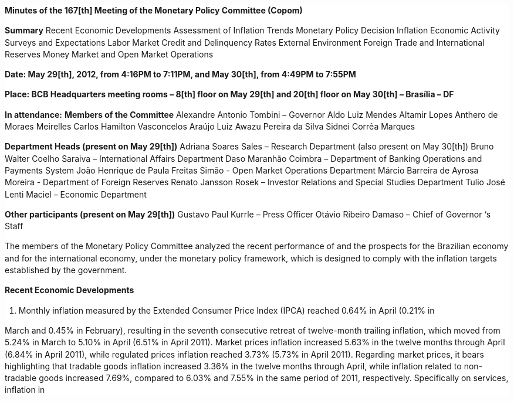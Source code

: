 **Minutes of the 167[th] Meeting of the Monetary Policy Committee (Copom)**

**Summary**
Recent Economic Developments
Assessment of Inflation Trends
Monetary Policy Decision
Inflation
Economic Activity
Surveys and Expectations
Labor Market
Credit and Delinquency Rates
External Environment
Foreign Trade and International Reserves
Money Market and Open Market Operations

**Date: May 29[th], 2012, from 4:16PM to 7:11PM, and May 30[th], from 4:49PM to 7:55PM**

**Place: BCB Headquarters meeting rooms – 8[th] floor on May 29[th] and 20[th] floor on May 30[th] – Brasília – DF**

**In attendance:**
**Members of the Committee**
Alexandre Antonio Tombini – Governor
Aldo Luiz Mendes
Altamir Lopes
Anthero de Moraes Meirelles
Carlos Hamilton Vasconcelos Araújo
Luiz Awazu Pereira da Silva
Sidnei Corrêa Marques

**Department Heads (present on May 29[th])**
Adriana Soares Sales – Research Department (also present on May 30[th])
Bruno Walter Coelho Saraiva – International Affairs Department
Daso Maranhão Coimbra – Department of Banking Operations and Payments System
João Henrique de Paula Freitas Simão - Open Market Operations Department
Márcio Barreira de Ayrosa Moreira - Department of Foreign Reserves
Renato Jansson Rosek – Investor Relations and Special Studies Department
Tulio José Lenti Maciel – Economic Department

**Other participants (present on May 29[th])**
Gustavo Paul Kurrle – Press Officer
Otávio Ribeiro Damaso – Chief of Governor ‘s Staff

The members of the Monetary Policy Committee analyzed the recent performance of and the prospects for the
Brazilian economy and for the international economy, under the monetary policy framework, which is designed to
comply with the inflation targets established by the government.

**Recent Economic Developments**

1. Monthly inflation measured by the Extended Consumer Price Index (IPCA) reached 0.64% in April (0.21% in

March and 0.45% in February), resulting in the seventh consecutive retreat of twelve-month trailing inflation,
which moved from 5.24% in March to 5.10% in April (6.51% in April 2011). Market prices inflation increased
5.63% in the twelve months through April (6.84% in April 2011), while regulated prices inflation reached 3.73%
(5.73% in April 2011). Regarding market prices, it bears highlighting that tradable goods inflation increased
3.36% in the twelve months through April, while inflation related to non-tradable goods increased 7.69%,
compared to 6.03% and 7.55% in the same period of 2011, respectively. Specifically on services, inflation in
